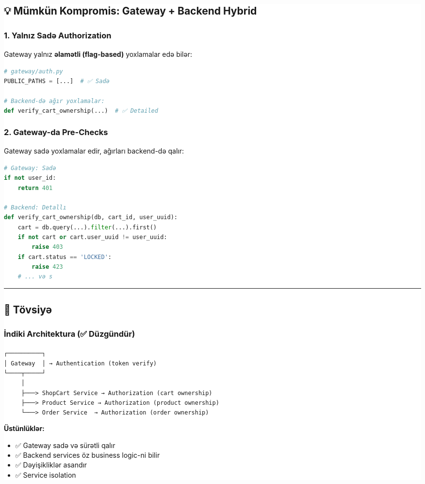 
## 💡 Mümkün Kompromis: Gateway + Backend Hybrid

### **1. Yalnız Sadə Authorization**

Gateway yalnız **əlamətli (flag-based)** yoxlamalar edə bilər:

```python
# gateway/auth.py
PUBLIC_PATHS = [...]  # ✅ Sadə

# Backend-də ağır yoxlamalar:
def verify_cart_ownership(...)  # ✅ Detailed
```

### **2. Gateway-da Pre-Checks**

Gateway sadə yoxlamalar edir, ağırları backend-də qalır:

```python
# Gateway: Sadə
if not user_id:
    return 401

# Backend: Detallı
def verify_cart_ownership(db, cart_id, user_uuid):
    cart = db.query(...).filter(...).first()
    if not cart or cart.user_uuid != user_uuid:
        raise 403
    if cart.status == 'LOCKED':
        raise 423
    # ... və s
```

---

## 🎯 Tövsiyə

### **İndiki Architektura (✅ Düzgündür)**

```
┌──────────┐
│ Gateway  │ → Authentication (token verify)
└────┬─────┘
     │
     ├───> ShopCart Service → Authorization (cart ownership)
     ├───> Product Service → Authorization (product ownership)
     └───> Order Service  → Authorization (order ownership)
```

**Üstünlüklər:**
- ✅ Gateway sadə və sürətli qalır
- ✅ Backend services öz business logic-ni bilir
- ✅ Dəyişikliklər asandır
- ✅ Service isolation
